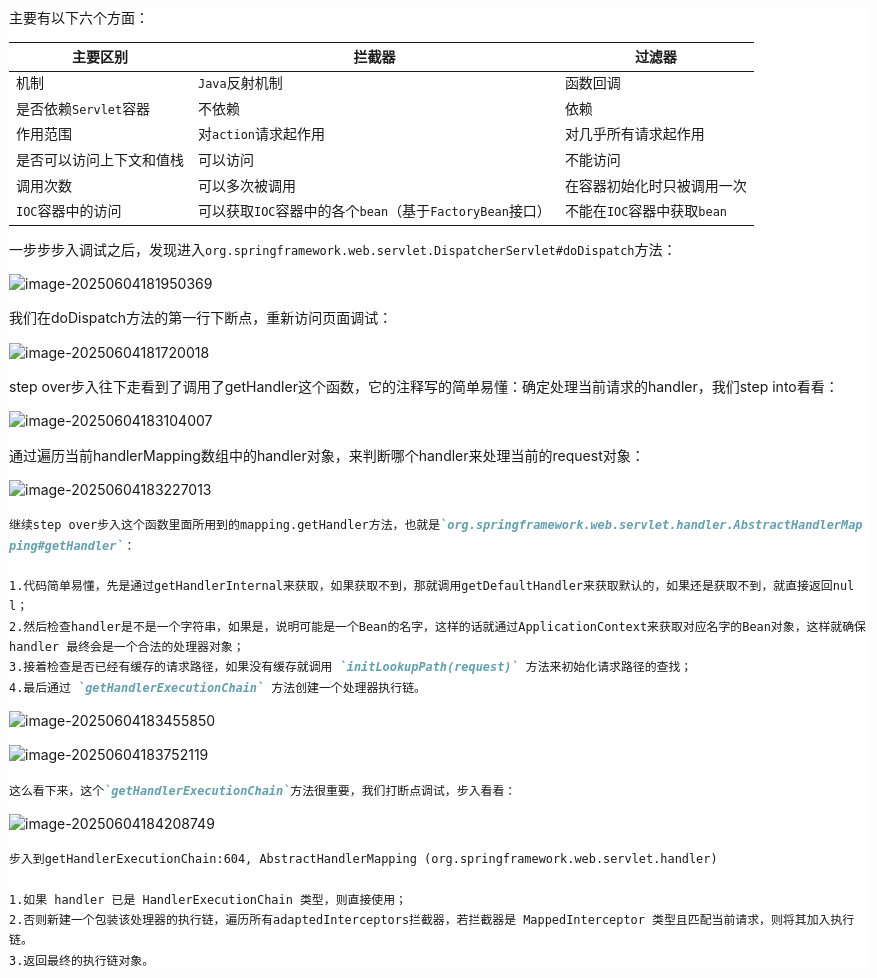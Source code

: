 主要有以下六个方面：

| 主要区别                 | 拦截器                                                   | 过滤器                      |
| ------------------------ | -------------------------------------------------------- | --------------------------- |
| 机制                     | `Java`反射机制                                           | 函数回调                    |
| 是否依赖`Servlet`容器    | 不依赖                                                   | 依赖                        |
| 作用范围                 | 对`action`请求起作用                                     | 对几乎所有请求起作用        |
| 是否可以访问上下文和值栈 | 可以访问                                                 | 不能访问                    |
| 调用次数                 | 可以多次被调用                                           | 在容器初始化时只被调用一次  |
| `IOC`容器中的访问        | 可以获取`IOC`容器中的各个`bean`（基于`FactoryBean`接口） | 不能在`IOC`容器中获取`bean` |



一步步步入调试之后，发现进入`org.springframework.web.servlet.DispatcherServlet#doDispatch`方法：

![image-20250604181950369](/Users/macos/Desktop/red/资料/my_wiki/JAVAWEB内存马/JAVAWEB内存马研究.assets/image-20250604181950369-9032394.png)

我们在doDispatch方法的第一行下断点，重新访问页面调试：

![image-20250604181720018](/Users/macos/Desktop/red/资料/my_wiki/JAVAWEB内存马/JAVAWEB内存马研究.assets/image-20250604181720018.png)

step over步入往下走看到了调用了getHandler这个函数，它的注释写的简单易懂：确定处理当前请求的handler，我们step into看看：

![image-20250604183104007](/Users/macos/Desktop/red/资料/my_wiki/JAVAWEB内存马/JAVAWEB内存马研究.assets/image-20250604183104007.png)

通过遍历当前handlerMapping数组中的handler对象，来判断哪个handler来处理当前的request对象：

![image-20250604183227013](/Users/macos/Desktop/red/资料/my_wiki/JAVAWEB内存马/JAVAWEB内存马研究.assets/image-20250604183227013-9033148.png)

```markdown
继续step over步入这个函数里面所用到的mapping.getHandler方法，也就是`org.springframework.web.servlet.handler.AbstractHandlerMapping#getHandler`：

1.代码简单易懂，先是通过getHandlerInternal来获取，如果获取不到，那就调用getDefaultHandler来获取默认的，如果还是获取不到，就直接返回null；
2.然后检查handler是不是一个字符串，如果是，说明可能是一个Bean的名字，这样的话就通过ApplicationContext来获取对应名字的Bean对象，这样就确保 handler 最终会是一个合法的处理器对象；
3.接着检查是否已经有缓存的请求路径，如果没有缓存就调用 `initLookupPath(request)` 方法来初始化请求路径的查找；
4.最后通过 `getHandlerExecutionChain` 方法创建一个处理器执行链。
```

![image-20250604183455850](/Users/macos/Desktop/red/资料/my_wiki/JAVAWEB内存马/JAVAWEB内存马研究.assets/image-20250604183455850.png)

![image-20250604183752119](/Users/macos/Desktop/red/资料/my_wiki/JAVAWEB内存马/JAVAWEB内存马研究.assets/image-20250604183752119.png)

```markdown
这么看下来，这个`getHandlerExecutionChain`方法很重要，我们打断点调试，步入看看：
```

![image-20250604184208749](/Users/macos/Desktop/red/资料/my_wiki/JAVAWEB内存马/JAVAWEB内存马研究.assets/image-20250604184208749.png)

```markdown
步入到getHandlerExecutionChain:604, AbstractHandlerMapping (org.springframework.web.servlet.handler)

1.如果 handler 已是 HandlerExecutionChain 类型，则直接使用；
2.否则新建一个包装该处理器的执行链，遍历所有adaptedInterceptors拦截器，若拦截器是 MappedInterceptor 类型且匹配当前请求，则将其加入执行链。
3.返回最终的执行链对象。
```
